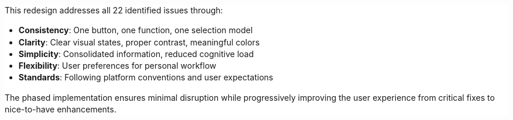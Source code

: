 This redesign addresses all 22 identified issues through:
- **Consistency**: One button, one function, one selection model
- **Clarity**: Clear visual states, proper contrast, meaningful colors
- **Simplicity**: Consolidated information, reduced cognitive load
- **Flexibility**: User preferences for personal workflow
- **Standards**: Following platform conventions and user expectations

The phased implementation ensures minimal disruption while progressively improving the user experience from critical fixes to nice-to-have enhancements.